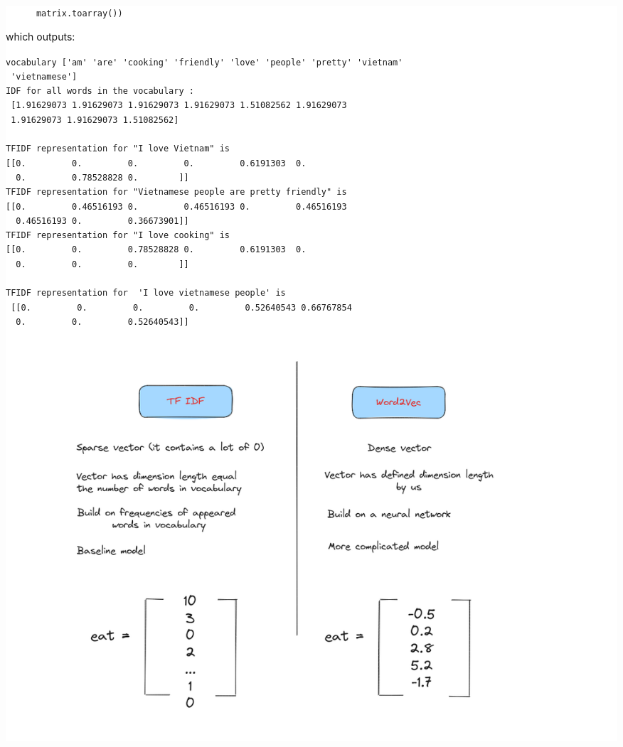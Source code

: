 ```shell
      matrix.toarray())
```

which outputs:
```shell
vocabulary ['am' 'are' 'cooking' 'friendly' 'love' 'people' 'pretty' 'vietnam'
 'vietnamese']
IDF for all words in the vocabulary :
 [1.91629073 1.91629073 1.91629073 1.91629073 1.51082562 1.91629073
 1.91629073 1.91629073 1.51082562]

TFIDF representation for "I love Vietnam" is 
[[0.         0.         0.         0.         0.6191303  0.
  0.         0.78528828 0.        ]]
TFIDF representation for "Vietnamese people are pretty friendly" is 
[[0.         0.46516193 0.         0.46516193 0.         0.46516193
  0.46516193 0.         0.36673901]]
TFIDF representation for "I love cooking" is 
[[0.         0.         0.78528828 0.         0.6191303  0.
  0.         0.         0.        ]]

TFIDF representation for  'I love vietnamese people' is
 [[0.         0.         0.         0.         0.52640543 0.66767854
  0.         0.         0.52640543]]
```

![](images/EmbeddingTypes.png)
